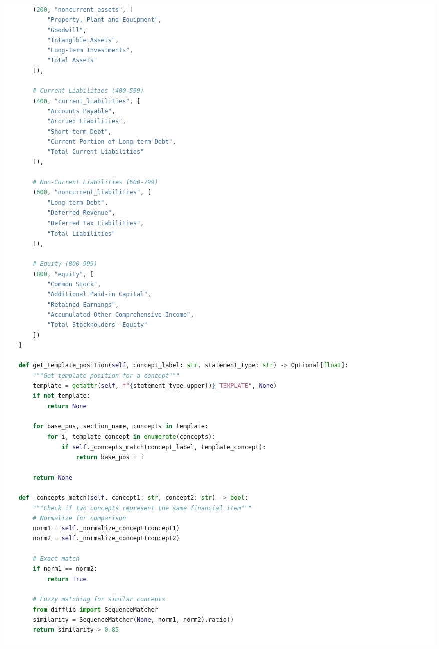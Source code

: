 ```python
        (200, "noncurrent_assets", [
            "Property, Plant and Equipment",
            "Goodwill",
            "Intangible Assets", 
            "Long-term Investments",
            "Total Assets"
        ]),
        
        # Current Liabilities (400-599)
        (400, "current_liabilities", [
            "Accounts Payable",
            "Accrued Liabilities",
            "Short-term Debt",
            "Current Portion of Long-term Debt",
            "Total Current Liabilities"
        ]),
        
        # Non-Current Liabilities (600-799)
        (600, "noncurrent_liabilities", [
            "Long-term Debt",
            "Deferred Revenue",
            "Deferred Tax Liabilities",
            "Total Liabilities"
        ]),
        
        # Equity (800-999)
        (800, "equity", [
            "Common Stock",
            "Additional Paid-in Capital", 
            "Retained Earnings",
            "Accumulated Other Comprehensive Income",
            "Total Stockholders' Equity"
        ])
    ]
    
    def get_template_position(self, concept_label: str, statement_type: str) -> Optional[float]:
        """Get template position for a concept"""
        template = getattr(self, f"{statement_type.upper()}_TEMPLATE", None)
        if not template:
            return None
            
        for base_pos, section_name, concepts in template:
            for i, template_concept in enumerate(concepts):
                if self._concepts_match(concept_label, template_concept):
                    return base_pos + i
                    
        return None
    
    def _concepts_match(self, concept1: str, concept2: str) -> bool:
        """Check if two concepts represent the same financial item"""
        # Normalize for comparison
        norm1 = self._normalize_concept(concept1)
        norm2 = self._normalize_concept(concept2)
        
        # Exact match
        if norm1 == norm2:
            return True
            
        # Fuzzy matching for similar concepts
        from difflib import SequenceMatcher
        similarity = SequenceMatcher(None, norm1, norm2).ratio()
        return similarity > 0.85
    
```